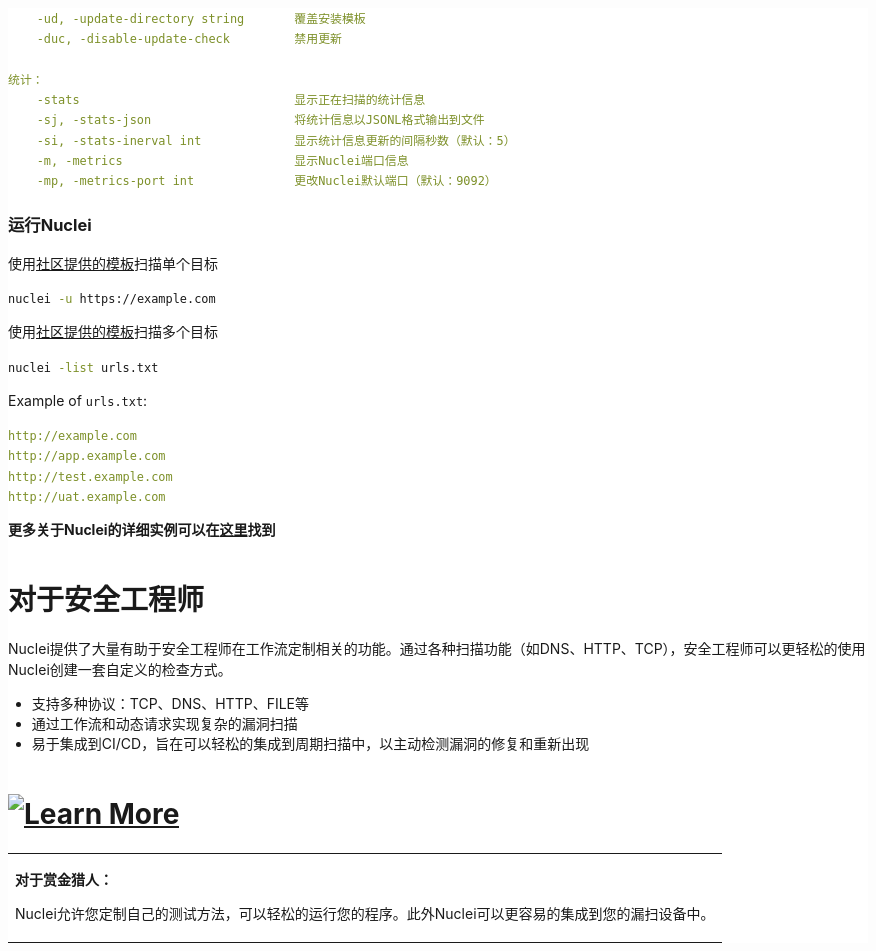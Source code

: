 ```yaml
    -ud, -update-directory string       覆盖安装模板
    -duc, -disable-update-check         禁用更新

统计：
    -stats                              显示正在扫描的统计信息
    -sj, -stats-json                    将统计信息以JSONL格式输出到文件
    -si, -stats-inerval int             显示统计信息更新的间隔秒数（默认：5）
    -m, -metrics                        显示Nuclei端口信息
    -mp, -metrics-port int              更改Nuclei默认端口（默认：9092）
```

### 运行Nuclei

使用[社区提供的模板](https://github.com/projectdiscovery/nuclei-templates)扫描单个目标

```sh
nuclei -u https://example.com
```

使用[社区提供的模板](https://github.com/projectdiscovery/nuclei-templates)扫描多个目标

```sh
nuclei -list urls.txt
```

Example of `urls.txt`:

```yaml
http://example.com
http://app.example.com
http://test.example.com
http://uat.example.com
```

**更多关于Nuclei的详细实例可以在[这里](https://nuclei.projectdiscovery.io/nuclei/get-started/#running-nuclei)找到**

# 对于安全工程师

Nuclei提供了大量有助于安全工程师在工作流定制相关的功能。通过各种扫描功能（如DNS、HTTP、TCP），安全工程师可以更轻松的使用Nuclei创建一套自定义的检查方式。

- 支持多种协议：TCP、DNS、HTTP、FILE等
- 通过工作流和动态请求实现复杂的漏洞扫描
- 易于集成到CI/CD，旨在可以轻松的集成到周期扫描中，以主动检测漏洞的修复和重新出现

<h1 align="left">
  <a href="https://nuclei.projectdiscovery.io/nuclei/get-started/"><img src="static/learn-more-button.png" width="170px" alt="Learn More"></a>
</h1>

<table>
<tr>
<td>  

**对于赏金猎人：**

Nuclei允许您定制自己的测试方法，可以轻松的运行您的程序。此外Nuclei可以更容易的集成到您的漏扫设备中。
